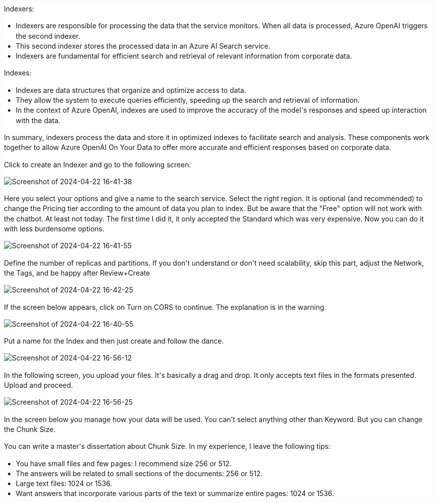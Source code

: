 Indexers:
- Indexers are responsible for processing the data that the service monitors. When all data is processed, Azure OpenAI triggers the second indexer.
- This second indexer stores the processed data in an Azure AI Search service.
- Indexers are fundamental for efficient search and retrieval of relevant information from corporate data.

Indexes:
- Indexes are data structures that organize and optimize access to data.
- They allow the system to execute queries efficiently, speeding up the search and retrieval of information.
- In the context of Azure OpenAI, indexes are used to improve the accuracy of the model's responses and speed up interaction with the data.

In summary, indexers process the data and store it in optimized indexes to facilitate search and analysis. These components work together to allow Azure OpenAI On Your Data to offer more accurate and efficient responses based on corporate data.

Click to create an Indexer and go to the following screen:

![Screenshot of 2024-04-22 16-41-38](https://github.com/pedropberger/tutorials/assets/98188778/ea9a8ebd-4b8f-4dbf-905d-9079950fb898)

Here you select your options and give a name to the search service. Select the right region. It is optional (and recommended) to change the Pricing tier according to the amount of data you plan to index. But be aware that the "Free" option will not work with the chatbot. At least not today. The first time I did it, it only accepted the Standard which was very expensive. Now you can do it with less burdensome options.

![Screenshot of 2024-04-22 16-41-55](https://github.com/pedropberger/tutorials/assets/98188778/6d5bf62c-53fe-4102-8751-d9d5bef9d886)

Define the number of replicas and partitions. If you don't understand or don't need scalability, skip this part, adjust the Network, the Tags, and be happy after Review+Create

![Screenshot of 2024-04-22 16-42-25](https://github.com/pedropberger/tutorials/assets/98188778/abe99d57-7f94-4e39-83bb-7109d43fd0e2)

If the screen below appears, click on Turn on CORS to continue. The explanation is in the warning.

![Screenshot of 2024-04-22 16-40-55](https://github.com/pedropberger/tutorials/assets/98188778/1f9d32da-49ac-440c-9106-88a5871c5651)

Put a name for the Index and then just create and follow the dance.

![Screenshot of 2024-04-22 16-56-12](https://github.com/pedropberger/tutorials/assets/98188778/c0cf0ed9-1338-498a-be8d-9052913e62b3)

In the following screen, you upload your files. It's basically a drag and drop. It only accepts text files in the formats presented. Upload and proceed.

![Screenshot of 2024-04-22 16-56-25](https://github.com/pedropberger/tutorials/assets/98188778/8ad16fab-3456-4a52-bdef-a75ad862d800)

In the screen below you manage how your data will be used. You can't select anything other than Keyword. But you can change the Chunk Size.

You can write a master's dissertation about Chunk Size. In my experience, I leave the following tips:

- You have small files and few pages: I recommend size 256 or 512.
- The answers will be related to small sections of the documents: 256 or 512.
- Large text files: 1024 or 1536.
- Want answers that incorporate various parts of the text or summarize entire pages: 1024 or 1536.
